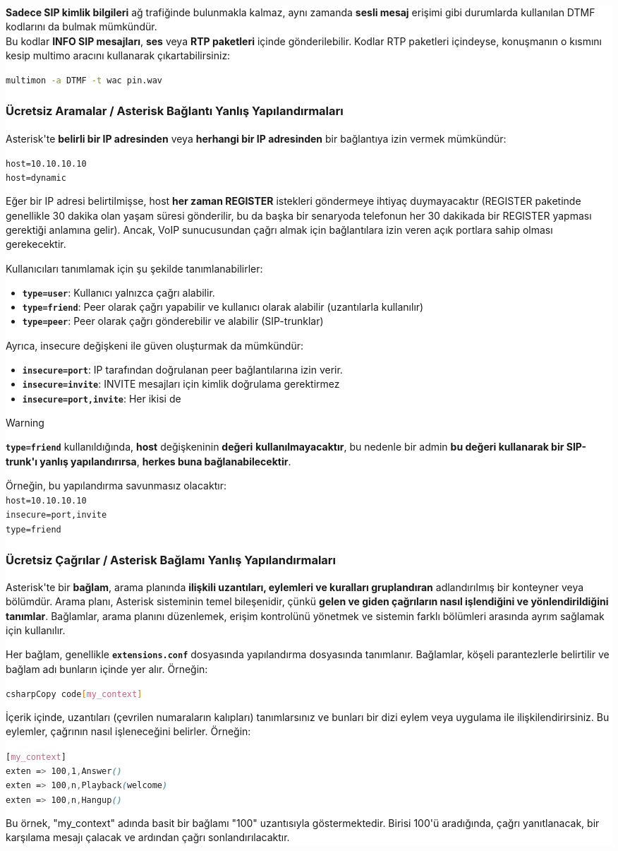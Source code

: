 **Sadece SIP kimlik bilgileri** ağ trafiğinde bulunmakla kalmaz, aynı zamanda **sesli mesaj** erişimi gibi durumlarda kullanılan DTMF kodlarını da bulmak mümkündür.\
Bu kodlar **INFO SIP mesajları**, **ses** veya **RTP paketleri** içinde gönderilebilir. Kodlar RTP paketleri içindeyse, konuşmanın o kısmını kesip multimo aracını kullanarak çıkartabilirsiniz:
```bash
multimon -a DTMF -t wac pin.wav
```
### Ücretsiz Aramalar / Asterisk Bağlantı Yanlış Yapılandırmaları

Asterisk'te **belirli bir IP adresinden** veya **herhangi bir IP adresinden** bir bağlantıya izin vermek mümkündür:
```
host=10.10.10.10
host=dynamic
```
Eğer bir IP adresi belirtilmişse, host **her zaman REGISTER** istekleri göndermeye ihtiyaç duymayacaktır (REGISTER paketinde genellikle 30 dakika olan yaşam süresi gönderilir, bu da başka bir senaryoda telefonun her 30 dakikada bir REGISTER yapması gerektiği anlamına gelir). Ancak, VoIP sunucusundan çağrı almak için bağlantılara izin veren açık portlara sahip olması gerekecektir.

Kullanıcıları tanımlamak için şu şekilde tanımlanabilirler:

- **`type=user`**: Kullanıcı yalnızca çağrı alabilir.
- **`type=friend`**: Peer olarak çağrı yapabilir ve kullanıcı olarak alabilir (uzantılarla kullanılır)
- **`type=peer`**: Peer olarak çağrı gönderebilir ve alabilir (SIP-trunklar)

Ayrıca, insecure değişkeni ile güven oluşturmak da mümkündür:

- **`insecure=port`**: IP tarafından doğrulanan peer bağlantılarına izin verir.
- **`insecure=invite`**: INVITE mesajları için kimlik doğrulama gerektirmez
- **`insecure=port,invite`**: Her ikisi de

> [!WARNING]
> **`type=friend`** kullanıldığında, **host** değişkeninin **değeri** **kullanılmayacaktır**, bu nedenle bir admin **bu değeri kullanarak bir SIP-trunk'ı yanlış yapılandırırsa**, **herkes buna bağlanabilecektir**.
>
> Örneğin, bu yapılandırma savunmasız olacaktır:\
> `host=10.10.10.10`\
> `insecure=port,invite`\
> `type=friend`

### Ücretsiz Çağrılar / Asterisk Bağlamı Yanlış Yapılandırmaları

Asterisk'te bir **bağlam**, arama planında **ilişkili uzantıları, eylemleri ve kuralları gruplandıran** adlandırılmış bir konteyner veya bölümdür. Arama planı, Asterisk sisteminin temel bileşenidir, çünkü **gelen ve giden çağrıların nasıl işlendiğini ve yönlendirildiğini tanımlar**. Bağlamlar, arama planını düzenlemek, erişim kontrolünü yönetmek ve sistemin farklı bölümleri arasında ayrım sağlamak için kullanılır.

Her bağlam, genellikle **`extensions.conf`** dosyasında yapılandırma dosyasında tanımlanır. Bağlamlar, köşeli parantezlerle belirtilir ve bağlam adı bunların içinde yer alır. Örneğin:
```bash
csharpCopy code[my_context]
```
İçerik içinde, uzantıları (çevrilen numaraların kalıpları) tanımlarsınız ve bunları bir dizi eylem veya uygulama ile ilişkilendirirsiniz. Bu eylemler, çağrının nasıl işleneceğini belirler. Örneğin:
```scss
[my_context]
exten => 100,1,Answer()
exten => 100,n,Playback(welcome)
exten => 100,n,Hangup()
```
Bu örnek, "my_context" adında basit bir bağlamı "100" uzantısıyla göstermektedir. Birisi 100'ü aradığında, çağrı yanıtlanacak, bir karşılama mesajı çalacak ve ardından çağrı sonlandırılacaktır.